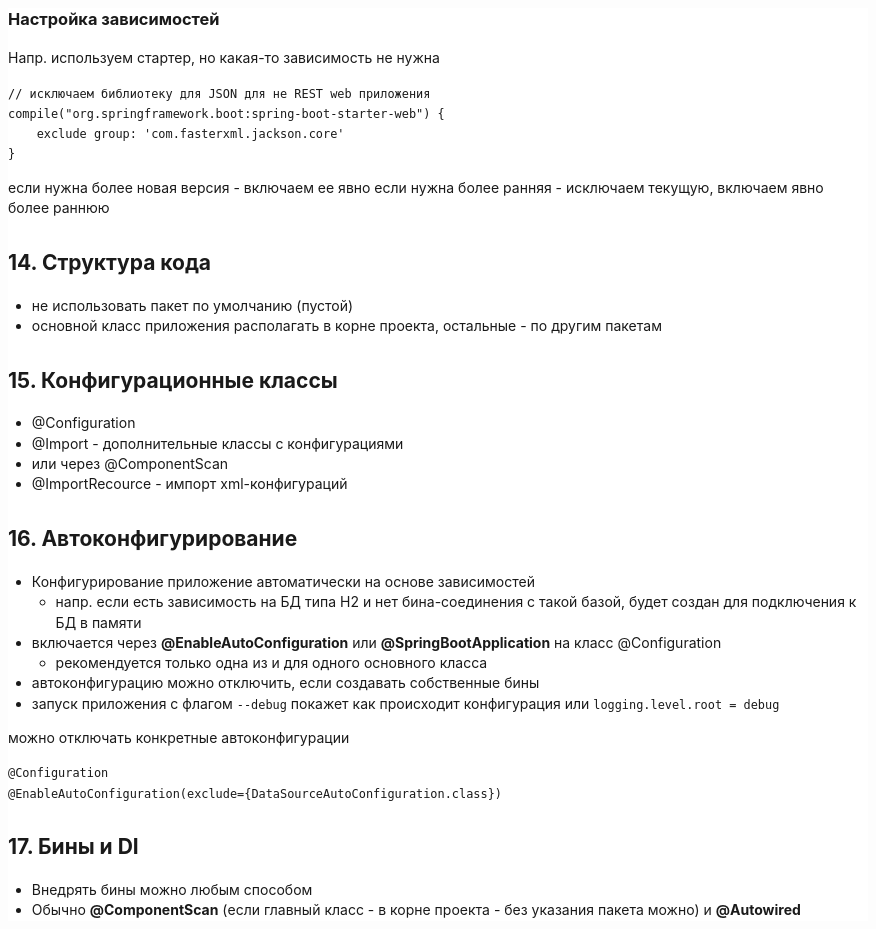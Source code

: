 #
#
#
#
#
## 

### Настройка зависимостей

Напр. используем стартер, но какая-то зависимость не нужна
    
    // исключаем библиотеку для JSON для не REST web приложения
    compile("org.springframework.boot:spring-boot-starter-web") {
        exclude group: 'com.fasterxml.jackson.core'
    }

если нужна более новая версия - включаем ее явно
если нужна более ранняя - исключаем текущую, включаем явно более раннюю


## 14. Структура кода

* не использовать пакет по умолчанию (пустой)
* основной класс приложения располагать в корне проекта, остальные - по другим пакетам


## 15. Конфигурационные классы

* @Configuration
* @Import - дополнительные классы с конфигурациями
* или через @ComponentScan
* @ImportRecource - импорт xml-конфигураций

## 16. Автоконфигурирование

* Конфигурирование приложение автоматически на основе зависимостей
    - напр. если есть зависимость на БД типа H2 и нет бина-соединения с такой базой, будет создан для подключения к БД в памяти
* включается через **@EnableAutoConfiguration** или **@SpringBootApplication** на класс @Configuration
    - рекомендуется только одна из и для одного основного класса
* автоконфигурацию можно отключить, если создавать собственные бины
* запуск приложения с флагом `--debug` покажет как происходит конфигурация или `logging.level.root = debug`

можно отключать конкретные автоконфигурации

    @Configuration
    @EnableAutoConfiguration(exclude={DataSourceAutoConfiguration.class})

## 17. Бины и DI

* Внедрять бины можно любым способом
* Обычно **@ComponentScan** (если главный класс - в корне проекта - без указания пакета можно) и **@Autowired**
